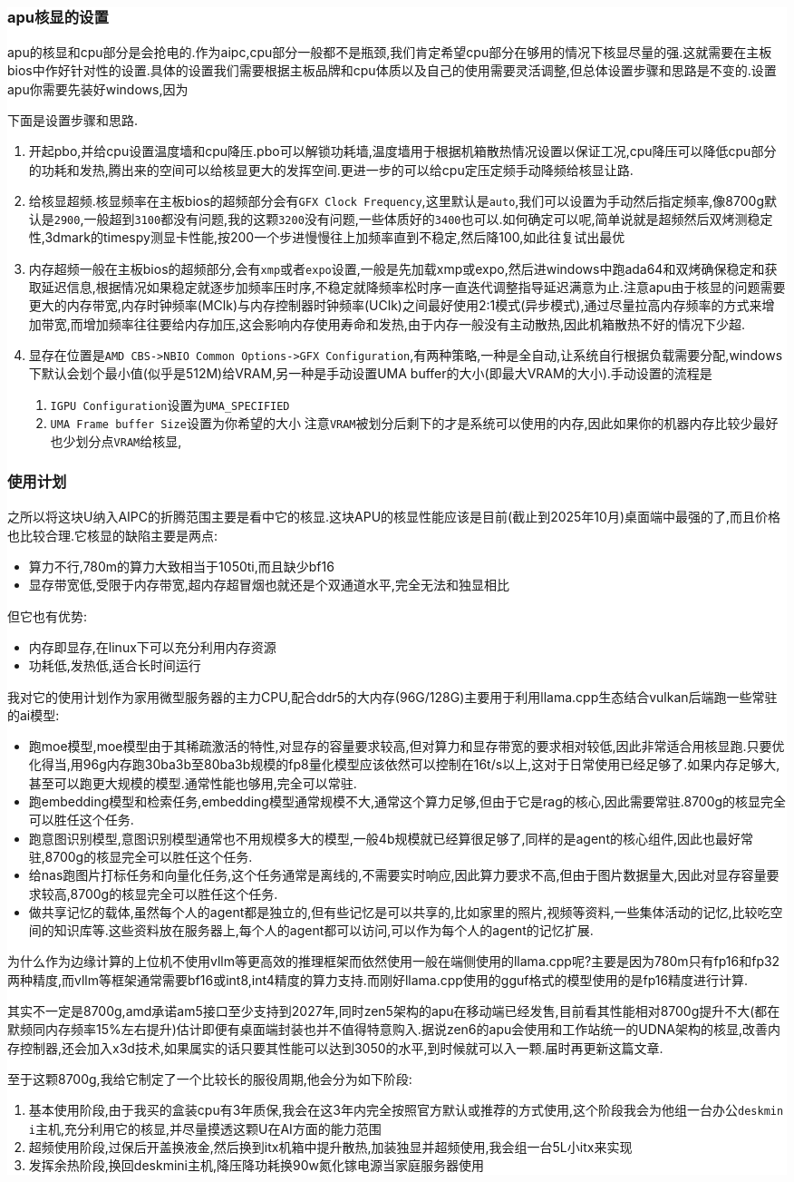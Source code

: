 ### apu核显的设置

apu的核显和cpu部分是会抢电的.作为aipc,cpu部分一般都不是瓶颈,我们肯定希望cpu部分在够用的情况下核显尽量的强.这就需要在主板bios中作好针对性的设置.具体的设置我们需要根据主板品牌和cpu体质以及自己的使用需要灵活调整,但总体设置步骤和思路是不变的.设置apu你需要先装好windows,因为

下面是设置步骤和思路.

1. 开起pbo,并给cpu设置温度墙和cpu降压.pbo可以解锁功耗墙,温度墙用于根据机箱散热情况设置以保证工况,cpu降压可以降低cpu部分的功耗和发热,腾出来的空间可以给核显更大的发挥空间.更进一步的可以给cpu定压定频手动降频给核显让路.

2. 给核显超频.核显频率在主板bios的超频部分会有`GFX Clock Frequency`,这里默认是`auto`,我们可以设置为手动然后指定频率,像8700g默认是`2900`,一般超到`3100`都没有问题,我的这颗`3200`没有问题,一些体质好的`3400`也可以.如何确定可以呢,简单说就是超频然后双烤测稳定性,3dmark的timespy测显卡性能,按200一个步进慢慢往上加频率直到不稳定,然后降100,如此往复试出最优

3. 内存超频一般在主板bios的超频部分,会有`xmp`或者`expo`设置,一般是先加载xmp或expo,然后进windows中跑ada64和双烤确保稳定和获取延迟信息,根据情况如果稳定就逐步加频率压时序,不稳定就降频率松时序一直迭代调整指导延迟满意为止.注意apu由于核显的问题需要更大的内存带宽,内存时钟频率(MClk)与内存控制器时钟频率(UClk)之间最好使用2:1模式(异步模式),通过尽量拉高内存频率的方式来增加带宽,而增加频率往往要给内存加压,这会影响内存使用寿命和发热,由于内存一般没有主动散热,因此机箱散热不好的情况下少超.

4. 显存在位置是`AMD CBS->NBIO Common Options->GFX Configuration`,有两种策略,一种是全自动,让系统自行根据负载需要分配,windows下默认会划个最小值(似乎是512M)给VRAM,另一种是手动设置UMA buffer的大小(即最大VRAM的大小).手动设置的流程是
    1. `IGPU Configuration`设置为`UMA_SPECIFIED`
    2. `UMA Frame buffer Size`设置为你希望的大小
    注意`VRAM`被划分后剩下的才是系统可以使用的内存,因此如果你的机器内存比较少最好也少划分点`VRAM`给核显,

### 使用计划

之所以将这块U纳入AIPC的折腾范围主要是看中它的核显.这块APU的核显性能应该是目前(截止到2025年10月)桌面端中最强的了,而且价格也比较合理.它核显的缺陷主要是两点:

+ 算力不行,780m的算力大致相当于1050ti,而且缺少bf16
+ 显存带宽低,受限于内存带宽,超内存超冒烟也就还是个双通道水平,完全无法和独显相比

但它也有优势:

+ 内存即显存,在linux下可以充分利用内存资源
+ 功耗低,发热低,适合长时间运行

我对它的使用计划作为家用微型服务器的主力CPU,配合ddr5的大内存(96G/128G)主要用于利用llama.cpp生态结合vulkan后端跑一些常驻的ai模型:

+ 跑moe模型,moe模型由于其稀疏激活的特性,对显存的容量要求较高,但对算力和显存带宽的要求相对较低,因此非常适合用核显跑.只要优化得当,用96g内存跑30ba3b至80ba3b规模的fp8量化模型应该依然可以控制在16t/s以上,这对于日常使用已经足够了.如果内存足够大,甚至可以跑更大规模的模型.通常性能也够用,完全可以常驻.
+ 跑embedding模型和检索任务,embedding模型通常规模不大,通常这个算力足够,但由于它是rag的核心,因此需要常驻.8700g的核显完全可以胜任这个任务.
+ 跑意图识别模型,意图识别模型通常也不用规模多大的模型,一般4b规模就已经算很足够了,同样的是agent的核心组件,因此也最好常驻,8700g的核显完全可以胜任这个任务.
+ 给nas跑图片打标任务和向量化任务,这个任务通常是离线的,不需要实时响应,因此算力要求不高,但由于图片数据量大,因此对显存容量要求较高,8700g的核显完全可以胜任这个任务.
+ 做共享记忆的载体,虽然每个人的agent都是独立的,但有些记忆是可以共享的,比如家里的照片,视频等资料,一些集体活动的记忆,比较吃空间的知识库等.这些资料放在服务器上,每个人的agent都可以访问,可以作为每个人的agent的记忆扩展.

为什么作为边缘计算的上位机不使用vllm等更高效的推理框架而依然使用一般在端侧使用的llama.cpp呢?主要是因为780m只有fp16和fp32两种精度,而vllm等框架通常需要bf16或int8,int4精度的算力支持.而刚好llama.cpp使用的gguf格式的模型使用的是fp16精度进行计算.

其实不一定是8700g,amd承诺am5接口至少支持到2027年,同时zen5架构的apu在移动端已经发售,目前看其性能相对8700g提升不大(都在默频同内存频率15%左右提升)估计即便有桌面端封装也并不值得特意购入.据说zen6的apu会使用和工作站统一的UDNA架构的核显,改善内存控制器,还会加入x3d技术,如果属实的话只要其性能可以达到3050的水平,到时候就可以入一颗.届时再更新这篇文章.

至于这颗8700g,我给它制定了一个比较长的服役周期,他会分为如下阶段:

1. 基本使用阶段,由于我买的盒装cpu有3年质保,我会在这3年内完全按照官方默认或推荐的方式使用,这个阶段我会为他组一台办公`deskmini`主机,充分利用它的核显,并尽量摸透这颗U在AI方面的能力范围
2. 超频使用阶段,过保后开盖换液金,然后换到itx机箱中提升散热,加装独显并超频使用,我会组一台5L小itx来实现
3. 发挥余热阶段,换回deskmini主机,降压降功耗换90w氮化镓电源当家庭服务器使用
